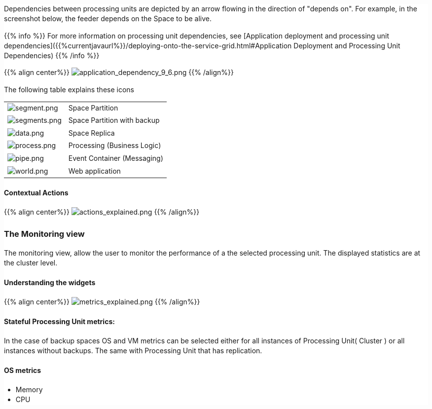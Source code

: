 Dependencies between processing units are depicted by an arrow flowing in the direction of "depends on".
For example, in the screenshot below, the feeder depends on the Space to be alive.

{{% info %}}
For more information on processing unit dependencies, see [Application deployment and processing unit dependencies]({{%currentjavaurl%}}/deploying-onto-the-service-grid.html#Application Deployment and Processing Unit Dependencies)
{{% /info %}}

{{% align center%}}
![application_dependency_9_6.png](/attachment_files/application_dependency_9_6.png)
{{% /align%}}

The following table explains these icons

|      |     |
|----|-----|
|![segment.png](/attachment_files/segment.png)|Space Partition|
|![segments.png](/attachment_files/segments.png)|Space Partition with backup|
|![data.png](/attachment_files/data.png)|Space Replica|
|![process.png](/attachment_files/process.png)|Processing (Business Logic)|
|![pipe.png](/attachment_files/pipe.png)|Event Container (Messaging)|
|![world.png](/attachment_files/world.png)|Web application|

#### Contextual Actions

{{% align center%}}
![actions_explained.png](/attachment_files/actions_explained.png)
{{% /align%}}

### The Monitoring view

The monitoring view, allow the user to monitor the performance of a the selected processing unit. The displayed statistics are at the cluster level.

#### Understanding the widgets

{{% align center%}}
![metrics_explained.png](/attachment_files/metrics_explained.png)
{{% /align%}}

#### Stateful Processing Unit metrics:
In the case of backup spaces OS and VM metrics can be selected either for all instances of Processing Unit( Cluster ) or all instances without backups.
The same with Processing Unit that has replication.


#### OS metrics
- Memory
- CPU
